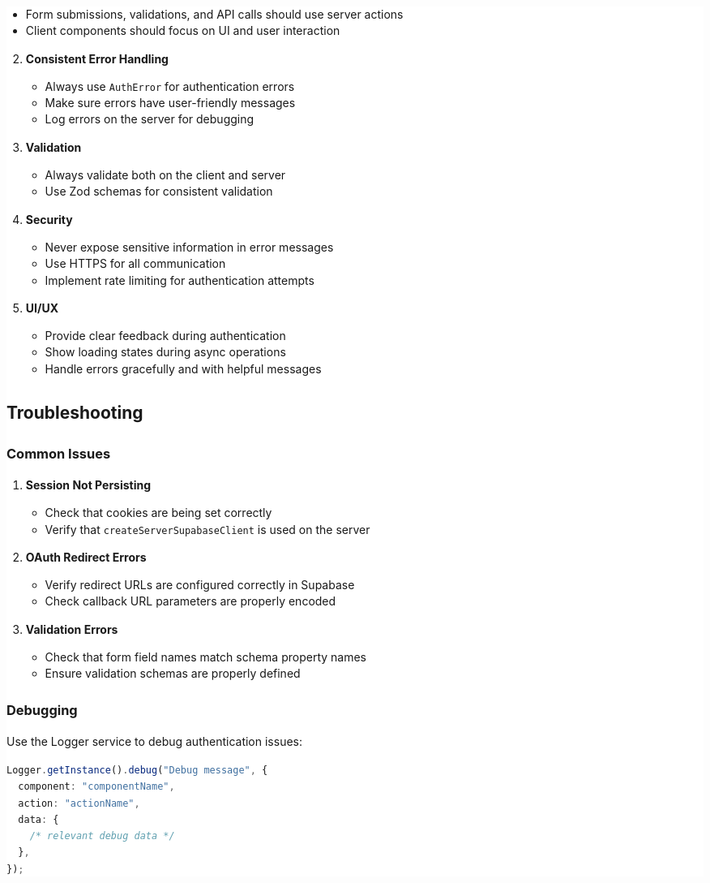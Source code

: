    - Form submissions, validations, and API calls should use server actions
   - Client components should focus on UI and user interaction

2. **Consistent Error Handling**

   - Always use `AuthError` for authentication errors
   - Make sure errors have user-friendly messages
   - Log errors on the server for debugging

3. **Validation**

   - Always validate both on the client and server
   - Use Zod schemas for consistent validation

4. **Security**

   - Never expose sensitive information in error messages
   - Use HTTPS for all communication
   - Implement rate limiting for authentication attempts

5. **UI/UX**
   - Provide clear feedback during authentication
   - Show loading states during async operations
   - Handle errors gracefully and with helpful messages

## Troubleshooting

### Common Issues

1. **Session Not Persisting**

   - Check that cookies are being set correctly
   - Verify that `createServerSupabaseClient` is used on the server

2. **OAuth Redirect Errors**

   - Verify redirect URLs are configured correctly in Supabase
   - Check callback URL parameters are properly encoded

3. **Validation Errors**
   - Check that form field names match schema property names
   - Ensure validation schemas are properly defined

### Debugging

Use the Logger service to debug authentication issues:

```typescript
Logger.getInstance().debug("Debug message", {
  component: "componentName",
  action: "actionName",
  data: {
    /* relevant debug data */
  },
});
```
